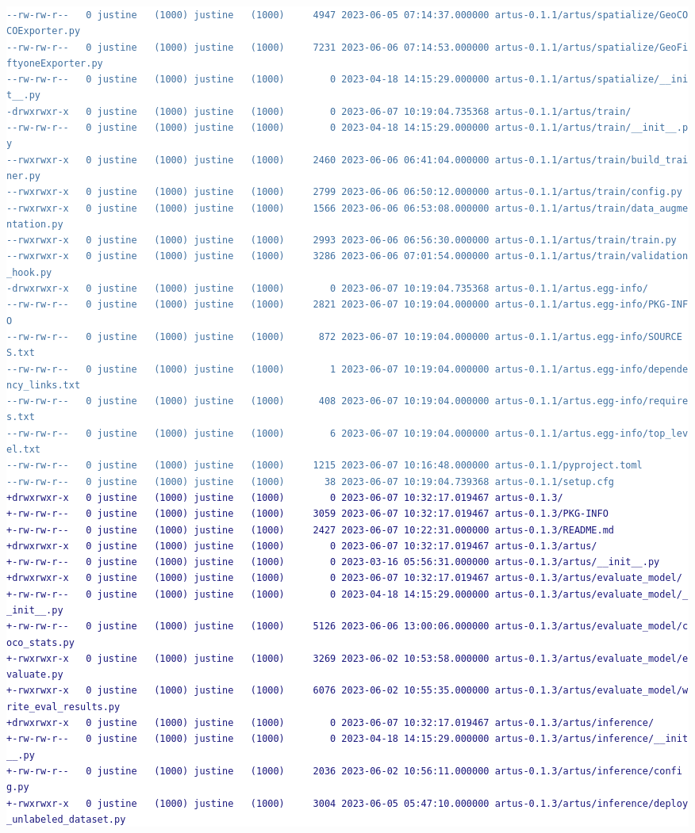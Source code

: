 ```diff
--rw-rw-r--   0 justine   (1000) justine   (1000)     4947 2023-06-05 07:14:37.000000 artus-0.1.1/artus/spatialize/GeoCOCOExporter.py
--rw-rw-r--   0 justine   (1000) justine   (1000)     7231 2023-06-06 07:14:53.000000 artus-0.1.1/artus/spatialize/GeoFiftyoneExporter.py
--rw-rw-r--   0 justine   (1000) justine   (1000)        0 2023-04-18 14:15:29.000000 artus-0.1.1/artus/spatialize/__init__.py
-drwxrwxr-x   0 justine   (1000) justine   (1000)        0 2023-06-07 10:19:04.735368 artus-0.1.1/artus/train/
--rw-rw-r--   0 justine   (1000) justine   (1000)        0 2023-04-18 14:15:29.000000 artus-0.1.1/artus/train/__init__.py
--rwxrwxr-x   0 justine   (1000) justine   (1000)     2460 2023-06-06 06:41:04.000000 artus-0.1.1/artus/train/build_trainer.py
--rwxrwxr-x   0 justine   (1000) justine   (1000)     2799 2023-06-06 06:50:12.000000 artus-0.1.1/artus/train/config.py
--rwxrwxr-x   0 justine   (1000) justine   (1000)     1566 2023-06-06 06:53:08.000000 artus-0.1.1/artus/train/data_augmentation.py
--rwxrwxr-x   0 justine   (1000) justine   (1000)     2993 2023-06-06 06:56:30.000000 artus-0.1.1/artus/train/train.py
--rwxrwxr-x   0 justine   (1000) justine   (1000)     3286 2023-06-06 07:01:54.000000 artus-0.1.1/artus/train/validation_hook.py
-drwxrwxr-x   0 justine   (1000) justine   (1000)        0 2023-06-07 10:19:04.735368 artus-0.1.1/artus.egg-info/
--rw-rw-r--   0 justine   (1000) justine   (1000)     2821 2023-06-07 10:19:04.000000 artus-0.1.1/artus.egg-info/PKG-INFO
--rw-rw-r--   0 justine   (1000) justine   (1000)      872 2023-06-07 10:19:04.000000 artus-0.1.1/artus.egg-info/SOURCES.txt
--rw-rw-r--   0 justine   (1000) justine   (1000)        1 2023-06-07 10:19:04.000000 artus-0.1.1/artus.egg-info/dependency_links.txt
--rw-rw-r--   0 justine   (1000) justine   (1000)      408 2023-06-07 10:19:04.000000 artus-0.1.1/artus.egg-info/requires.txt
--rw-rw-r--   0 justine   (1000) justine   (1000)        6 2023-06-07 10:19:04.000000 artus-0.1.1/artus.egg-info/top_level.txt
--rw-rw-r--   0 justine   (1000) justine   (1000)     1215 2023-06-07 10:16:48.000000 artus-0.1.1/pyproject.toml
--rw-rw-r--   0 justine   (1000) justine   (1000)       38 2023-06-07 10:19:04.739368 artus-0.1.1/setup.cfg
+drwxrwxr-x   0 justine   (1000) justine   (1000)        0 2023-06-07 10:32:17.019467 artus-0.1.3/
+-rw-rw-r--   0 justine   (1000) justine   (1000)     3059 2023-06-07 10:32:17.019467 artus-0.1.3/PKG-INFO
+-rw-rw-r--   0 justine   (1000) justine   (1000)     2427 2023-06-07 10:22:31.000000 artus-0.1.3/README.md
+drwxrwxr-x   0 justine   (1000) justine   (1000)        0 2023-06-07 10:32:17.019467 artus-0.1.3/artus/
+-rw-rw-r--   0 justine   (1000) justine   (1000)        0 2023-03-16 05:56:31.000000 artus-0.1.3/artus/__init__.py
+drwxrwxr-x   0 justine   (1000) justine   (1000)        0 2023-06-07 10:32:17.019467 artus-0.1.3/artus/evaluate_model/
+-rw-rw-r--   0 justine   (1000) justine   (1000)        0 2023-04-18 14:15:29.000000 artus-0.1.3/artus/evaluate_model/__init__.py
+-rw-rw-r--   0 justine   (1000) justine   (1000)     5126 2023-06-06 13:00:06.000000 artus-0.1.3/artus/evaluate_model/coco_stats.py
+-rwxrwxr-x   0 justine   (1000) justine   (1000)     3269 2023-06-02 10:53:58.000000 artus-0.1.3/artus/evaluate_model/evaluate.py
+-rwxrwxr-x   0 justine   (1000) justine   (1000)     6076 2023-06-02 10:55:35.000000 artus-0.1.3/artus/evaluate_model/write_eval_results.py
+drwxrwxr-x   0 justine   (1000) justine   (1000)        0 2023-06-07 10:32:17.019467 artus-0.1.3/artus/inference/
+-rw-rw-r--   0 justine   (1000) justine   (1000)        0 2023-04-18 14:15:29.000000 artus-0.1.3/artus/inference/__init__.py
+-rw-rw-r--   0 justine   (1000) justine   (1000)     2036 2023-06-02 10:56:11.000000 artus-0.1.3/artus/inference/config.py
+-rwxrwxr-x   0 justine   (1000) justine   (1000)     3004 2023-06-05 05:47:10.000000 artus-0.1.3/artus/inference/deploy_unlabeled_dataset.py
```